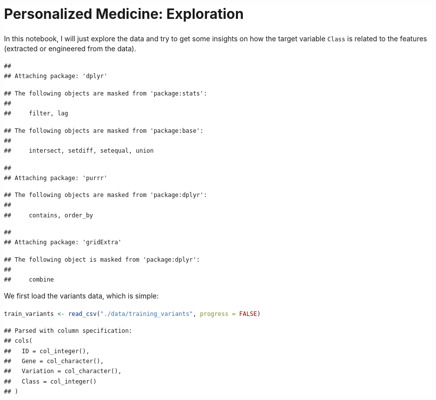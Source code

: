 # Personalized Medicine: Exploration
In this notebook, I will just explore the data and try to get some insights on how the target variable `Class` is related to the features (extracted or engineered from the data). 


```
## 
## Attaching package: 'dplyr'
```

```
## The following objects are masked from 'package:stats':
## 
##     filter, lag
```

```
## The following objects are masked from 'package:base':
## 
##     intersect, setdiff, setequal, union
```

```
## 
## Attaching package: 'purrr'
```

```
## The following objects are masked from 'package:dplyr':
## 
##     contains, order_by
```

```
## 
## Attaching package: 'gridExtra'
```

```
## The following object is masked from 'package:dplyr':
## 
##     combine
```
We first load the variants data, which is simple:

```r
train_variants <- read_csv("./data/training_variants", progress = FALSE)
```

```
## Parsed with column specification:
## cols(
##   ID = col_integer(),
##   Gene = col_character(),
##   Variation = col_character(),
##   Class = col_integer()
## )
```
